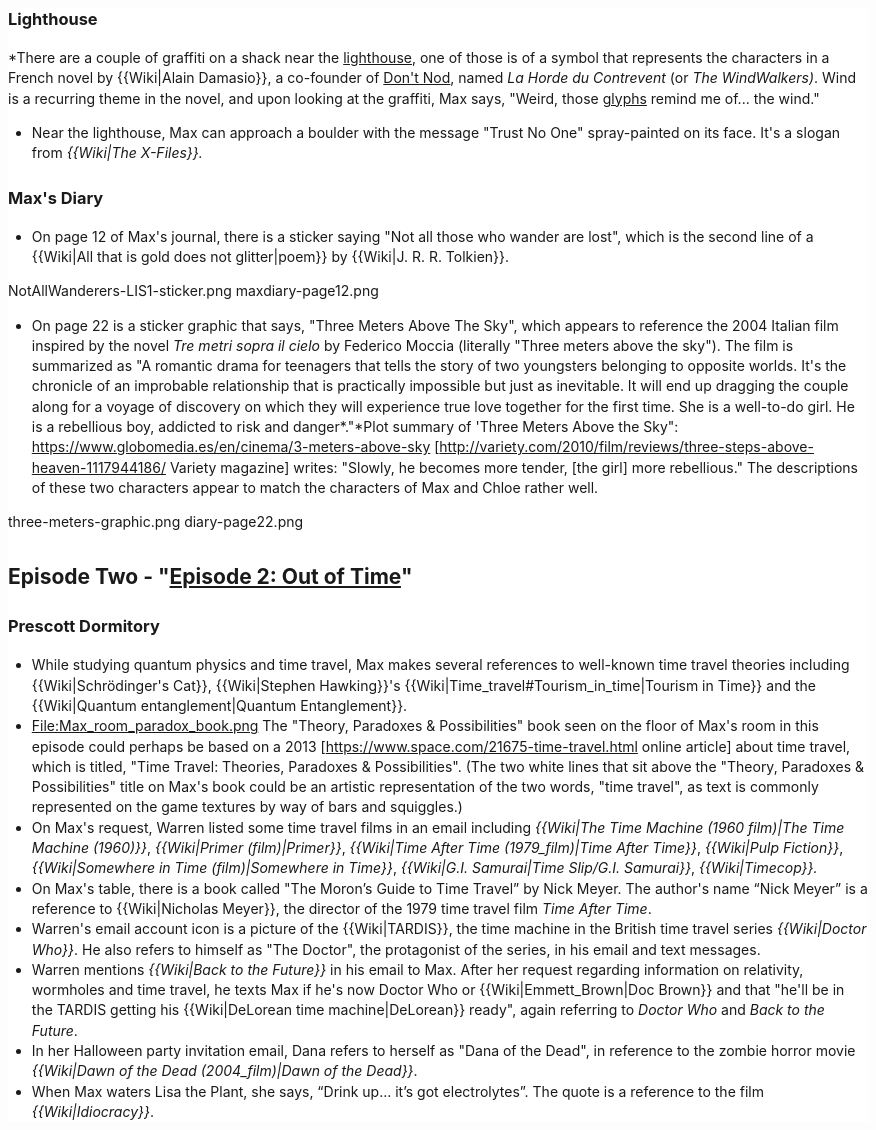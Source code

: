 ###  Lighthouse 
*There are a couple of graffiti on a shack near the [lighthouse](lighthouse.md), one of those is of a symbol that represents the characters in a French novel by {{Wiki|Alain Damasio}}, a co-founder of [Don't Nod](don_t_nod.md), named *La Horde du Contrevent* (or *The WindWalkers)*. Wind is a recurring theme in the novel, and upon looking at the graffiti, Max says, "Weird, those [glyphs](glyphs.md) remind me of... the wind."
* Near the lighthouse, Max can approach a boulder with the message "Trust No One" spray-painted on its face. It's a slogan from *{{Wiki|The X-Files}}.*

###  Max's Diary 
* On page 12 of Max's journal, there is a sticker saying "Not all those who wander are lost", which is the second line of a {{Wiki|All that is gold does not glitter|poem}} by {{Wiki|J. R. R. Tolkien}}.

NotAllWanderers-LIS1-sticker.png
maxdiary-page12.png

* On page 22 is a sticker graphic that says, "Three Meters Above The Sky", which appears to reference the 2004 Italian film inspired by the novel *Tre metri sopra il cielo* by Federico Moccia (literally "Three meters above the sky"). The film is summarized as "A romantic drama for teenagers that tells the story of two youngsters belonging to opposite worlds. It's the chronicle of an improbable relationship that is practically impossible but just as inevitable. It will end up dragging the couple along for a voyage of discovery on which they will experience true love together for the first time. She is a well-to-do girl. He is a rebellious boy, addicted to risk and danger*."*Plot summary of 'Three Meters Above the Sky": https://www.globomedia.es/en/cinema/3-meters-above-sky [http://variety.com/2010/film/reviews/three-steps-above-heaven-1117944186/ Variety magazine] writes: "Slowly, he becomes more tender, [the girl] more rebellious." The descriptions of these two characters appear to match the characters of Max and Chloe rather well.

three-meters-graphic.png
diary-page22.png

##  Episode Two - "[Episode 2: Out of Time](out_of_time.md)" 
###  Prescott Dormitory 
* While studying quantum physics and time travel, Max makes several references to well-known time travel theories including {{Wiki|Schrödinger's Cat}}, {{Wiki|Stephen Hawking}}'s {{Wiki|Time_travel#Tourism_in_time|Tourism in Time}} and the {{Wiki|Quantum entanglement|Quantum Entanglement}}.
* [File:Max_room_paradox_book.png](right.md) The "Theory, Paradoxes & Possibilities" book seen on the floor of Max's room in this episode could perhaps be based on a 2013 [https://www.space.com/21675-time-travel.html online article] about time travel, which is titled, "Time Travel: Theories, Paradoxes & Possibilities". (The two white lines that sit above the "Theory, Paradoxes & Possibilities" title on Max's book could be an artistic representation of the two words, "time travel", as text is commonly represented on the game textures by way of bars and squiggles.)
* On Max's request, Warren listed some time travel films in an email including *{{Wiki|The Time Machine (1960 film)|The Time Machine (1960)}}*, *{{Wiki|Primer (film)|Primer}}*, *{{Wiki|Time After Time (1979_film)|Time After Time}}*, *{{Wiki|Pulp Fiction}}*, *{{Wiki|Somewhere in Time (film)|Somewhere in Time}}*, *{{Wiki|G.I. Samurai|Time Slip/G.I. Samurai}}*, *{{Wiki|Timecop}}.*
* On Max's table, there is a book called "The Moron’s Guide to Time Travel” by Nick Meyer. The author's name “Nick Meyer” is a reference to {{Wiki|Nicholas Meyer}}, the director of the 1979 time travel film *Time After Time*.
* Warren's email account icon is a picture of the {{Wiki|TARDIS}}, the time machine in the British time travel series *{{Wiki|Doctor Who}}*. He also refers to himself as "The Doctor", the protagonist of the series, in his email and text messages.
* Warren mentions *{{Wiki|Back to the Future}}* in his email to Max. After her request regarding information on relativity, wormholes and time travel, he texts Max if he's now Doctor Who or {{Wiki|Emmett_Brown|Doc Brown}} and that "he'll be in the TARDIS getting his {{Wiki|DeLorean time machine|DeLorean}} ready", again referring to *Doctor Who* and *Back to the Future*.
* In her Halloween party invitation email, Dana refers to herself as "Dana of the Dead", in reference to the zombie horror movie *{{Wiki|Dawn of the Dead (2004_film)|Dawn of the Dead}}*.
* When Max waters Lisa the Plant, she says, “Drink up… it’s got electrolytes”. The quote is a reference to the film *{{Wiki|Idiocracy}}*.